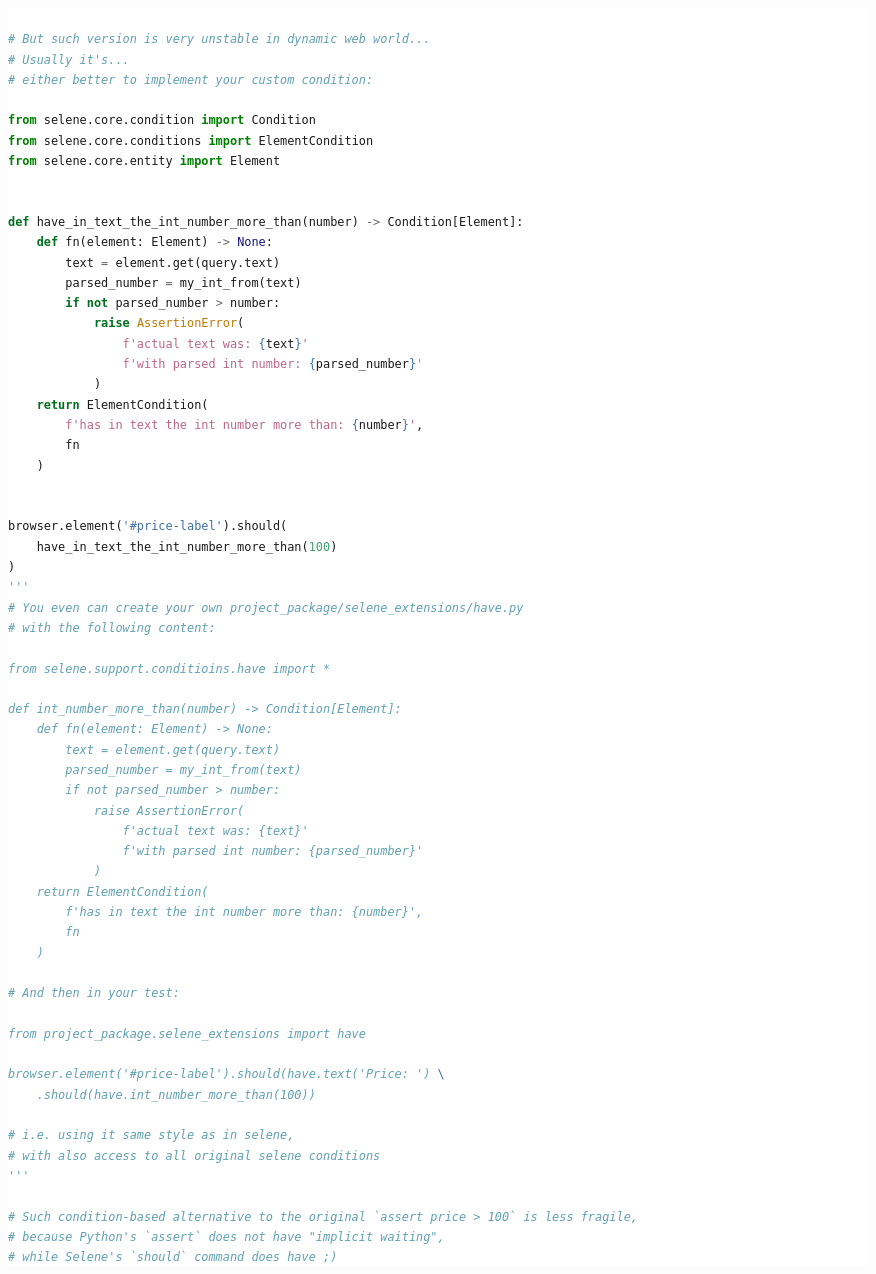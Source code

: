 ```python

# But such version is very unstable in dynamic web world...
# Usually it's...
# either better to implement your custom condition:

from selene.core.condition import Condition
from selene.core.conditions import ElementCondition
from selene.core.entity import Element


def have_in_text_the_int_number_more_than(number) -> Condition[Element]:
    def fn(element: Element) -> None:
        text = element.get(query.text)
        parsed_number = my_int_from(text)
        if not parsed_number > number:
            raise AssertionError(
                f'actual text was: {text}'
                f'with parsed int number: {parsed_number}'
            )
    return ElementCondition(
        f'has in text the int number more than: {number}', 
        fn
    )


browser.element('#price-label').should(
    have_in_text_the_int_number_more_than(100)
)
'''
# You even can create your own project_package/selene_extensions/have.py
# with the following content:

from selene.support.conditioins.have import *

def int_number_more_than(number) -> Condition[Element]:
    def fn(element: Element) -> None:
        text = element.get(query.text)
        parsed_number = my_int_from(text)
        if not parsed_number > number:
            raise AssertionError(
                f'actual text was: {text}'
                f'with parsed int number: {parsed_number}'
            )
    return ElementCondition(
        f'has in text the int number more than: {number}', 
        fn
    )
    
# And then in your test:

from project_package.selene_extensions import have

browser.element('#price-label').should(have.text('Price: ') \
    .should(have.int_number_more_than(100))

# i.e. using it same style as in selene,
# with also access to all original selene conditions
'''

# Such condition-based alternative to the original `assert price > 100` is less fragile,
# because Python's `assert` does not have "implicit waiting",
# while Selene's `should` command does have ;)

```

[selenide]: http://selenide.org/
[latest-recommended-version]: https://pypi.org/project/selene/2.0.0rc6/
[brunch-ver-1]: https://github.com/yashaka/selene/tree/1.x
[selene-stable]: https://pypi.org/project/selene/1.0.2/
[python-37]: https://www.python.org/downloads/release/python-380/
[pyenv]: https://github.com/pyenv/pyenv
[poetry]: https://python-poetry.org/
[project-template]: https://github.com/yashaka/python-web-test
[contribution]: https://yashaka.github.io/selene/contribution/to-source-code-guide/
[release-workflow]: https://yashaka.github.io/selene/contribution/release-workflow-guide/
[changelog]: https://yashaka.github.io/selene/changelog/